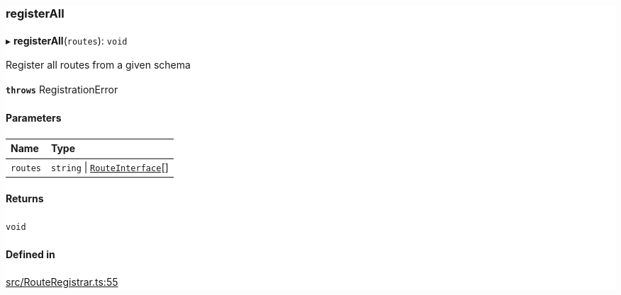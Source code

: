 ### registerAll

▸ **registerAll**(`routes`): `void`

Register all routes from a given schema

**`throws`** RegistrationError

#### Parameters

| Name | Type |
| :------ | :------ |
| `routes` | `string` \| [`RouteInterface`](../interfaces/RouteInterface.md)[] |

#### Returns

`void`

#### Defined in

[src/RouteRegistrar.ts:55](https://github.com/nonetallt/front-to-back-router/blob/ae9086a/src/RouteRegistrar.ts#L55)
